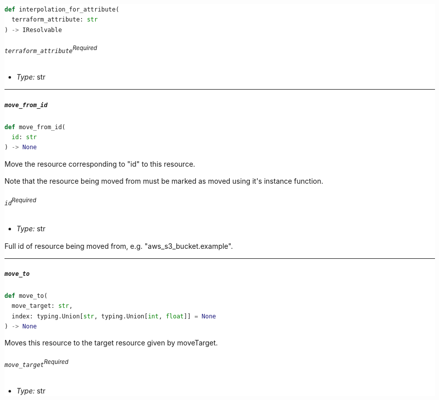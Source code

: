 ```python
def interpolation_for_attribute(
  terraform_attribute: str
) -> IResolvable
```

###### `terraform_attribute`<sup>Required</sup> <a name="terraform_attribute" id="@cdktf/provider-azurerm.monitorDataCollectionRule.MonitorDataCollectionRule.interpolationForAttribute.parameter.terraformAttribute"></a>

- *Type:* str

---

##### `move_from_id` <a name="move_from_id" id="@cdktf/provider-azurerm.monitorDataCollectionRule.MonitorDataCollectionRule.moveFromId"></a>

```python
def move_from_id(
  id: str
) -> None
```

Move the resource corresponding to "id" to this resource.

Note that the resource being moved from must be marked as moved using it's instance function.

###### `id`<sup>Required</sup> <a name="id" id="@cdktf/provider-azurerm.monitorDataCollectionRule.MonitorDataCollectionRule.moveFromId.parameter.id"></a>

- *Type:* str

Full id of resource being moved from, e.g. "aws_s3_bucket.example".

---

##### `move_to` <a name="move_to" id="@cdktf/provider-azurerm.monitorDataCollectionRule.MonitorDataCollectionRule.moveTo"></a>

```python
def move_to(
  move_target: str,
  index: typing.Union[str, typing.Union[int, float]] = None
) -> None
```

Moves this resource to the target resource given by moveTarget.

###### `move_target`<sup>Required</sup> <a name="move_target" id="@cdktf/provider-azurerm.monitorDataCollectionRule.MonitorDataCollectionRule.moveTo.parameter.moveTarget"></a>

- *Type:* str
